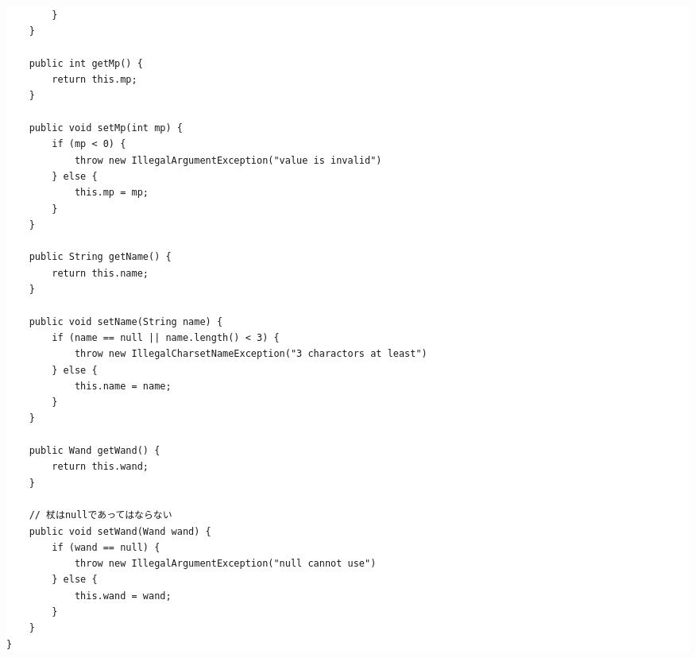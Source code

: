 ```
        }
    }

    public int getMp() {
        return this.mp;
    }

    public void setMp(int mp) {
        if (mp < 0) {
            throw new IllegalArgumentException("value is invalid")
        } else {
            this.mp = mp;
        }
    }

    public String getName() {
        return this.name;
    }

    public void setName(String name) {
        if (name == null || name.length() < 3) {
            throw new IllegalCharsetNameException("3 charactors at least")
        } else {
            this.name = name;
        }
    }

    public Wand getWand() {
        return this.wand;
    }

    // 杖はnullであってはならない
    public void setWand(Wand wand) {
        if (wand == null) {
            throw new IllegalArgumentException("null cannot use")
        } else {
            this.wand = wand;
        }
    }
}

```
